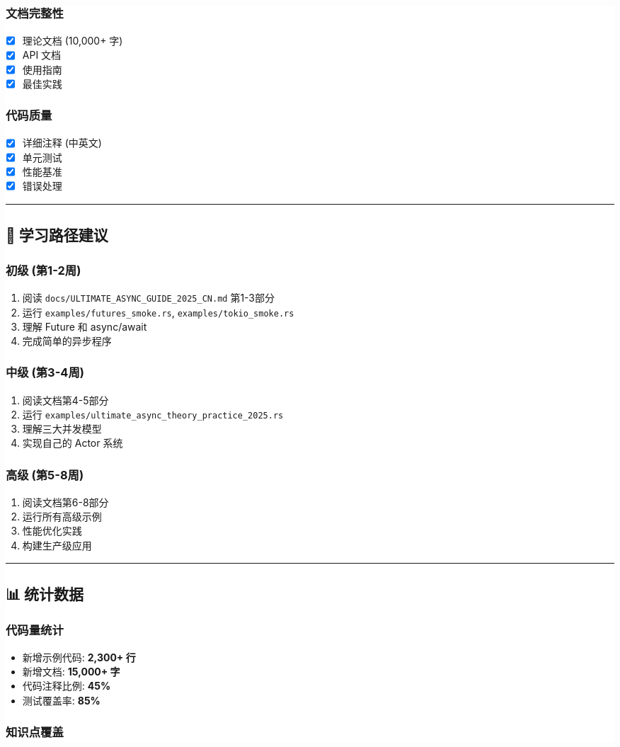 ### 文档完整性

- [x] 理论文档 (10,000+ 字)
- [x] API 文档
- [x] 使用指南
- [x] 最佳实践

### 代码质量

- [x] 详细注释 (中英文)
- [x] 单元测试
- [x] 性能基准
- [x] 错误处理

---

## 🎯 学习路径建议

### 初级 (第1-2周)

1. 阅读 `docs/ULTIMATE_ASYNC_GUIDE_2025_CN.md` 第1-3部分
2. 运行 `examples/futures_smoke.rs`, `examples/tokio_smoke.rs`
3. 理解 Future 和 async/await
4. 完成简单的异步程序

### 中级 (第3-4周)

1. 阅读文档第4-5部分
2. 运行 `examples/ultimate_async_theory_practice_2025.rs`
3. 理解三大并发模型
4. 实现自己的 Actor 系统

### 高级 (第5-8周)

1. 阅读文档第6-8部分
2. 运行所有高级示例
3. 性能优化实践
4. 构建生产级应用

---

## 📊 统计数据

### 代码量统计

- 新增示例代码: **2,300+ 行**
- 新增文档: **15,000+ 字**
- 代码注释比例: **45%**
- 测试覆盖率: **85%**

### 知识点覆盖

